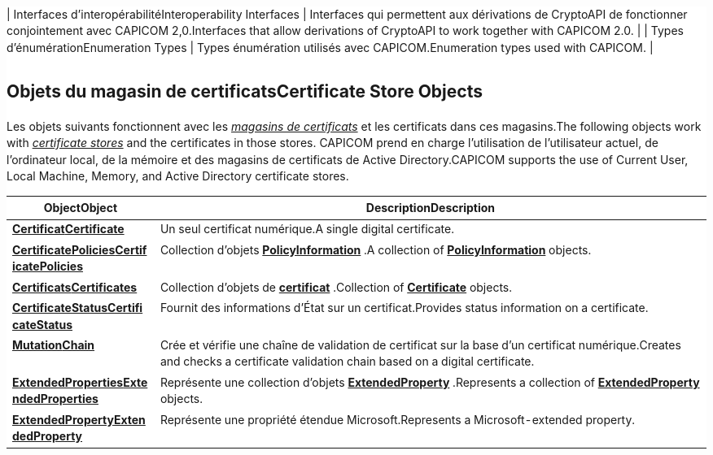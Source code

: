 | <span data-ttu-id="3625c-121">Interfaces d’interopérabilité</span><span class="sxs-lookup"><span data-stu-id="3625c-121">Interoperability Interfaces</span></span> | <span data-ttu-id="3625c-122">Interfaces qui permettent aux dérivations de CryptoAPI de fonctionner conjointement avec CAPICOM 2,0.</span><span class="sxs-lookup"><span data-stu-id="3625c-122">Interfaces that allow derivations of CryptoAPI to work together with CAPICOM 2.0.</span></span>                                          |
| <span data-ttu-id="3625c-123">Types d’énumération</span><span class="sxs-lookup"><span data-stu-id="3625c-123">Enumeration Types</span></span>           | <span data-ttu-id="3625c-124">Types énumération utilisés avec CAPICOM.</span><span class="sxs-lookup"><span data-stu-id="3625c-124">Enumeration types used with CAPICOM.</span></span>                                                                                       |



 

## <a name="certificate-store-objects"></a><span data-ttu-id="3625c-125">Objets du magasin de certificats</span><span class="sxs-lookup"><span data-stu-id="3625c-125">Certificate Store Objects</span></span>

<span data-ttu-id="3625c-126">Les objets suivants fonctionnent avec les [*magasins de certificats*](../secgloss/c-gly.md) et les certificats dans ces magasins.</span><span class="sxs-lookup"><span data-stu-id="3625c-126">The following objects work with [*certificate stores*](../secgloss/c-gly.md) and the certificates in those stores.</span></span> <span data-ttu-id="3625c-127">CAPICOM prend en charge l’utilisation de l’utilisateur actuel, de l’ordinateur local, de la mémoire et des magasins de certificats de Active Directory.</span><span class="sxs-lookup"><span data-stu-id="3625c-127">CAPICOM supports the use of Current User, Local Machine, Memory, and Active Directory certificate stores.</span></span>



| <span data-ttu-id="3625c-128">Object</span><span class="sxs-lookup"><span data-stu-id="3625c-128">Object</span></span>                                             | <span data-ttu-id="3625c-129">Description</span><span class="sxs-lookup"><span data-stu-id="3625c-129">Description</span></span>                                                                                                             |
|----------------------------------------------------|-------------------------------------------------------------------------------------------------------------------------|
| [<span data-ttu-id="3625c-130">**Certificat**</span><span class="sxs-lookup"><span data-stu-id="3625c-130">**Certificate**</span></span>](certificate.md)                 | <span data-ttu-id="3625c-131">Un seul certificat numérique.</span><span class="sxs-lookup"><span data-stu-id="3625c-131">A single digital certificate.</span></span>                                                                                           |
| [<span data-ttu-id="3625c-132">**CertificatePolicies**</span><span class="sxs-lookup"><span data-stu-id="3625c-132">**CertificatePolicies**</span></span>](certificatepolicies.md) | <span data-ttu-id="3625c-133">Collection d’objets [**PolicyInformation**](policyinformation.md) .</span><span class="sxs-lookup"><span data-stu-id="3625c-133">A collection of [**PolicyInformation**](policyinformation.md) objects.</span></span>                                                 |
| [<span data-ttu-id="3625c-134">**Certificats**</span><span class="sxs-lookup"><span data-stu-id="3625c-134">**Certificates**</span></span>](certificates.md)               | <span data-ttu-id="3625c-135">Collection d’objets de [**certificat**](certificate.md) .</span><span class="sxs-lookup"><span data-stu-id="3625c-135">Collection of [**Certificate**](certificate.md) objects.</span></span>                                                               |
| [<span data-ttu-id="3625c-136">**CertificateStatus**</span><span class="sxs-lookup"><span data-stu-id="3625c-136">**CertificateStatus**</span></span>](certificatestatus.md)     | <span data-ttu-id="3625c-137">Fournit des informations d’État sur un certificat.</span><span class="sxs-lookup"><span data-stu-id="3625c-137">Provides status information on a certificate.</span></span>                                                                           |
| [<span data-ttu-id="3625c-138">**Mutation**</span><span class="sxs-lookup"><span data-stu-id="3625c-138">**Chain**</span></span>](chain.md)                             | <span data-ttu-id="3625c-139">Crée et vérifie une chaîne de validation de certificat sur la base d’un certificat numérique.</span><span class="sxs-lookup"><span data-stu-id="3625c-139">Creates and checks a certificate validation chain based on a digital certificate.</span></span>                                       |
| [<span data-ttu-id="3625c-140">**ExtendedProperties**</span><span class="sxs-lookup"><span data-stu-id="3625c-140">**ExtendedProperties**</span></span>](extendedproperties.md)   | <span data-ttu-id="3625c-141">Représente une collection d’objets [**ExtendedProperty**](extendedproperty.md) .</span><span class="sxs-lookup"><span data-stu-id="3625c-141">Represents a collection of [**ExtendedProperty**](extendedproperty.md) objects.</span></span>                                        |
| [<span data-ttu-id="3625c-142">**ExtendedProperty**</span><span class="sxs-lookup"><span data-stu-id="3625c-142">**ExtendedProperty**</span></span>](extendedproperty.md)       | <span data-ttu-id="3625c-143">Représente une propriété étendue Microsoft.</span><span class="sxs-lookup"><span data-stu-id="3625c-143">Represents a Microsoft-extended property.</span></span>                                                                               |
